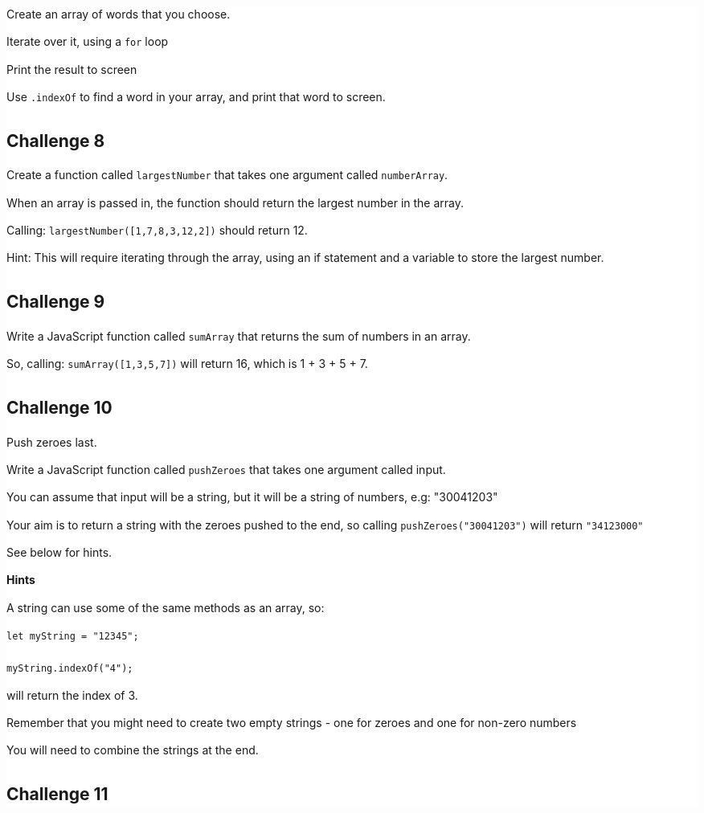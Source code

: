 Create an array of words that you choose.

Iterate over it, using a `for` loop

Print the result to screen

Use `.indexOf` to find a word in your array, and
print that word to screen.

## Challenge 8

Create a function called `largestNumber` that takes one argument called `numberArray`.

When an array is passed in, the function should return the largest number in the array.

Calling: `largestNumber([1,7,8,3,12,2])` should return 12.

Hint: This will require iterating through the array, using an if statement and a variable to store the largest number.

## Challenge 9

Write a JavaScript function called `sumArray` that returns the sum of numbers in an array.

So, calling: `sumArray([1,3,5,7])` will return 16,
which is 1 + 3 + 5 + 7.

## Challenge 10

Push zeroes last.

Write a JavaScript function called `pushZeroes` that takes one argument called input.

You can assume that input will be a string, but it will be a string of numbers, e.g: "30041203"

Your aim is to return a string with the zeroes pushed to the end, so calling `pushZeroes("30041203")` will return `"34123000"`

See below for hints.

**Hints**

A string can use some of the same methods as an array,
so:

```
let myString = "12345";

myString.indexOf("4");
```

will return the index of 3.

Remember that you might need to create two empty strings - one for zeroes and one for non-zero numbers

You will need to combine the strings at the end.

## Challenge 11
